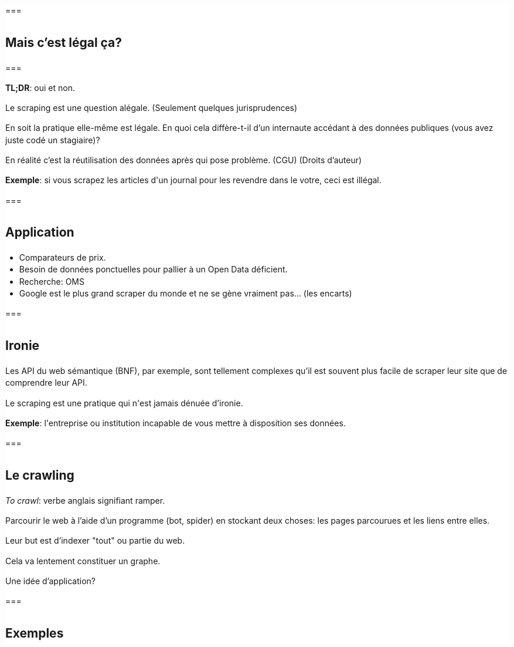 ===

## Mais c’est légal ça?

===

**TL;DR**: oui et non.

Le scraping est une question alégale. (Seulement quelques jurisprudences)

En soit la pratique elle-même est légale. En quoi cela diffère-t-il d’un internaute accédant à des données publiques (vous avez juste codé un stagiaire)?

En réalité c’est la réutilisation des données après qui pose problème. (CGU) (Droits d’auteur)

**Exemple**: si vous scrapez les articles d'un journal pour les revendre dans le votre, ceci est illégal.

===

## Application

* Comparateurs de prix.
* Besoin de données ponctuelles pour pallier à un Open Data déficient.
* Recherche: OMS
* Google est le plus grand scraper du monde et ne se gène vraiment pas… (les encarts)

===

## Ironie

Les API du web sémantique (BNF), par exemple, sont tellement complexes qu’il est souvent plus facile de scraper leur site que de comprendre leur API.

Le scraping est une pratique qui n'est jamais dénuée d’ironie.

**Exemple**: l'entreprise ou institution incapable de vous mettre à disposition ses données.

===

## Le crawling

*To crawl*: verbe anglais signifiant ramper.

Parcourir le web à l’aide d’un programme (bot, spider) en stockant deux choses: les pages parcourues et les liens entre elles.

Leur but est d’indexer "tout" ou partie du web.

Cela va lentement constituer un graphe.

Une idée d’application?

===

## Exemples
